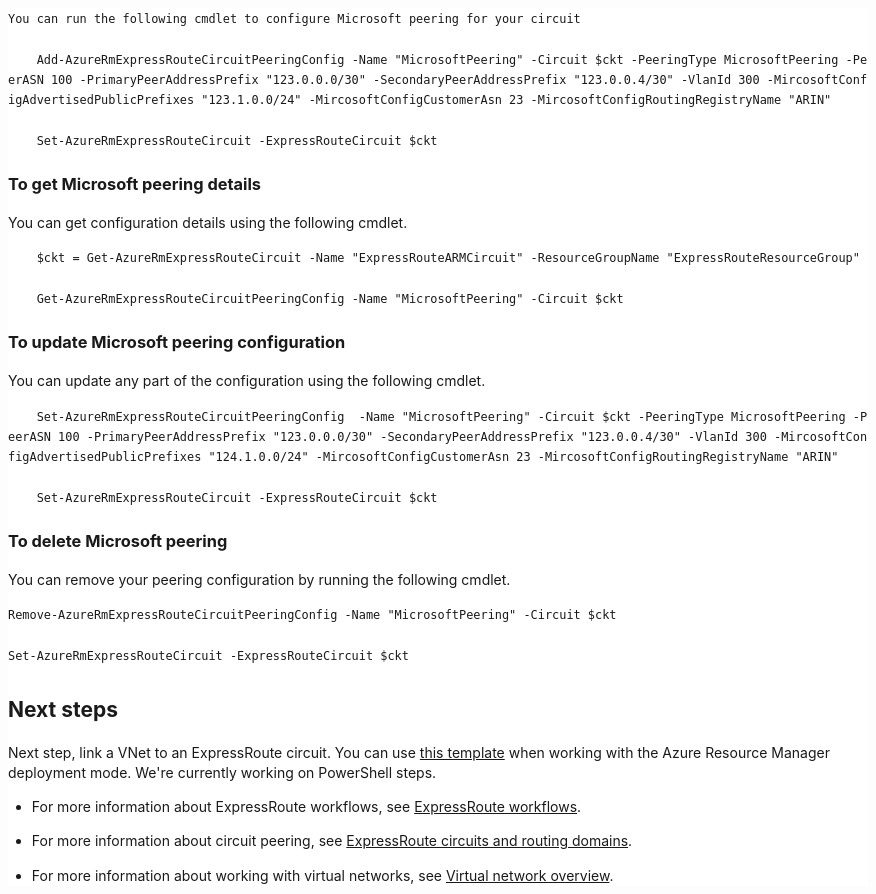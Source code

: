 	You can run the following cmdlet to configure Microsoft peering for your circuit

		Add-AzureRmExpressRouteCircuitPeeringConfig -Name "MicrosoftPeering" -Circuit $ckt -PeeringType MicrosoftPeering -PeerASN 100 -PrimaryPeerAddressPrefix "123.0.0.0/30" -SecondaryPeerAddressPrefix "123.0.0.4/30" -VlanId 300 -MircosoftConfigAdvertisedPublicPrefixes "123.1.0.0/24" -MircosoftConfigCustomerAsn 23 -MircosoftConfigRoutingRegistryName "ARIN"

		Set-AzureRmExpressRouteCircuit -ExpressRouteCircuit $ckt


### To get Microsoft peering details

You can get configuration details using the following cmdlet.

		$ckt = Get-AzureRmExpressRouteCircuit -Name "ExpressRouteARMCircuit" -ResourceGroupName "ExpressRouteResourceGroup"

		Get-AzureRmExpressRouteCircuitPeeringConfig -Name "MicrosoftPeering" -Circuit $ckt


### To update Microsoft peering configuration

You can update any part of the configuration using the following cmdlet.

		Set-AzureRmExpressRouteCircuitPeeringConfig  -Name "MicrosoftPeering" -Circuit $ckt -PeeringType MicrosoftPeering -PeerASN 100 -PrimaryPeerAddressPrefix "123.0.0.0/30" -SecondaryPeerAddressPrefix "123.0.0.4/30" -VlanId 300 -MircosoftConfigAdvertisedPublicPrefixes "124.1.0.0/24" -MircosoftConfigCustomerAsn 23 -MircosoftConfigRoutingRegistryName "ARIN"

		Set-AzureRmExpressRouteCircuit -ExpressRouteCircuit $ckt
		

### To delete Microsoft peering

You can remove your peering configuration by running the following cmdlet.

	Remove-AzureRmExpressRouteCircuitPeeringConfig -Name "MicrosoftPeering" -Circuit $ckt

	Set-AzureRmExpressRouteCircuit -ExpressRouteCircuit $ckt

## Next steps

Next step, link a VNet to an ExpressRoute circuit. You can use [this template](https://github.com/Azure/azure-quickstart-templates/tree/ecad62c231848ace2fbdc36cbe3dc04a96edd58c/301-expressroute-circuit-vnet-connection) when working with the Azure Resource Manager deployment mode. We're currently working on PowerShell steps.


-  For more information about ExpressRoute workflows, see [ExpressRoute workflows](/documentation/articles/expressroute-workflows).

-  For more information about circuit peering, see [ExpressRoute circuits and routing domains](/documentation/articles/expressroute-circuit-peerings).

-  For more information about working with virtual networks, see [Virtual network overview](/documentation/articles/virtual-networks-overview).

